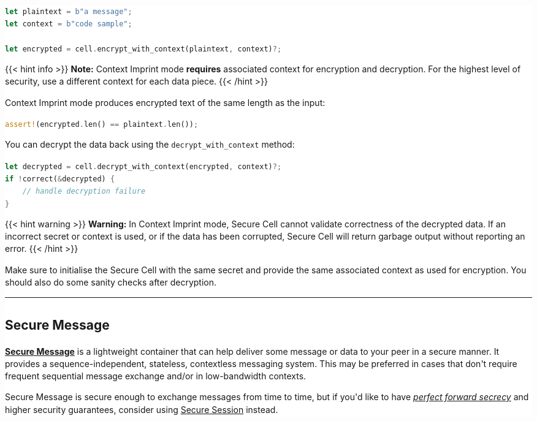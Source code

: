 ```rust
let plaintext = b"a message";
let context = b"code sample";

let encrypted = cell.encrypt_with_context(plaintext, context)?;
```

{{< hint info >}}
**Note:**
Context Imprint mode **requires** associated context for encryption and decryption.
For the highest level of security, use a different context for each data piece.
{{< /hint >}}

Context Imprint mode produces encrypted text of the same length as the input:

```rust
assert!(encrypted.len() == plaintext.len());
```

You can decrypt the data back using the `decrypt_with_context` method:

```rust
let decrypted = cell.decrypt_with_context(encrypted, context)?;
if !correct(&decrypted) {
    // handle decryption failure
}
```

{{< hint warning >}}
**Warning:**
In Context Imprint mode, Secure Cell cannot validate correctness of the decrypted data.
If an incorrect secret or context is used, or if the data has been corrupted,
Secure Cell will return garbage output without reporting an error.
{{< /hint >}}

Make sure to initialise the Secure Cell with the same secret
and provide the same associated context as used for encryption.
You should also do some sanity checks after decryption.

---

## Secure Message

[**Secure Message**](/themis/crypto-theory/cryptosystems/secure-message/)
is a lightweight container
that can help deliver some message or data to your peer in a secure manner.
It provides a sequence-independent, stateless, contextless messaging system.
This may be preferred in cases that don't require frequent sequential message exchange
and/or in low-bandwidth contexts.

Secure Message is secure enough to exchange messages from time to time,
but if you'd like to have [_perfect forward secrecy_](https://en.wikipedia.org/wiki/Forward_secrecy)
and higher security guarantees,
consider using [Secure Session](#secure-session) instead.
